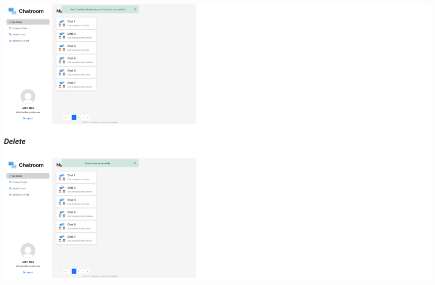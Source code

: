   <img src="assets/screen-shots/chatroom/chatroom-remove.png" width="45%" />
</p>

##### Delete

<p>
  <img src="assets/screen-shots/chatroom/chatroom-delete.png" width="45%" />
</p>
